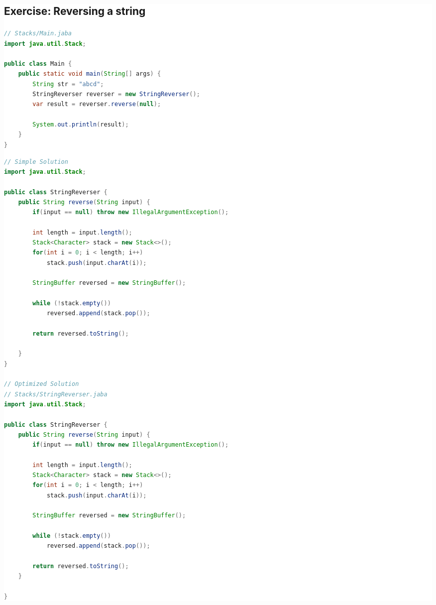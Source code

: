 ## Exercise: Reversing a string

```java
// Stacks/Main.jaba
import java.util.Stack;

public class Main {
    public static void main(String[] args) {
        String str = "abcd";
        StringReverser reverser = new StringReverser();
        var result = reverser.reverse(null);

        System.out.println(result);
    }
}
```

```java
// Simple Solution
import java.util.Stack;

public class StringReverser {
    public String reverse(String input) {
        if(input == null) throw new IllegalArgumentException();

        int length = input.length();
        Stack<Character> stack = new Stack<>();
        for(int i = 0; i < length; i++)
            stack.push(input.charAt(i));

        StringBuffer reversed = new StringBuffer();

        while (!stack.empty())
            reversed.append(stack.pop());

        return reversed.toString();

    }
}

// Optimized Solution
// Stacks/StringReverser.jaba
import java.util.Stack;

public class StringReverser {
    public String reverse(String input) {
        if(input == null) throw new IllegalArgumentException();

        int length = input.length();
        Stack<Character> stack = new Stack<>();
        for(int i = 0; i < length; i++)
            stack.push(input.charAt(i));

        StringBuffer reversed = new StringBuffer();

        while (!stack.empty())
            reversed.append(stack.pop());

        return reversed.toString();
    }

}
```